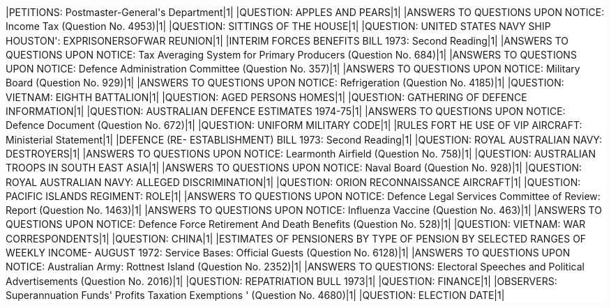 |PETITIONS: Postmaster-General's Department|1|
|QUESTION: APPLES AND PEARS|1|
|ANSWERS TO QUESTIONS UPON NOTICE: Income Tax (Question No. 4953)|1|
|QUESTION: SITTINGS OF THE HOUSE|1|
|QUESTION: UNITED STATES NAVY SHIP HOUSTON': EXPRISONERSOFWAR REUNION|1|
|INTERIM FORCES BENEFITS BILL 1973: Second Reading|1|
|ANSWERS TO QUESTIONS UPON NOTICE: Tax Averaging System for Primary Producers (Question No. 684)|1|
|ANSWERS TO QUESTIONS UPON NOTICE: Defence Administration Committee (Question No. 357)|1|
|ANSWERS TO QUESTIONS UPON NOTICE: Military Board (Question No. 929)|1|
|ANSWERS TO QUESTIONS UPON NOTICE: Refrigeration (Question No. 4185)|1|
|QUESTION: VIETNAM: EIGHTH BATTALION|1|
|QUESTION: AGED PERSONS HOMES|1|
|QUESTION: GATHERING OF DEFENCE INFORMATION|1|
|QUESTION: AUSTRALIAN DEFENCE ESTIMATES 1974-75|1|
|ANSWERS TO QUESTIONS UPON NOTICE: Defence Document (Question No. 672)|1|
|QUESTION: UNIFORM MILITARY CODE|1|
|RULES FORT HE USE OF VIP AIRCRAFT: Ministerial Statement|1|
|DEFENCE (RE- ESTABLISHMENT) BILL 1973: Second Reading|1|
|QUESTION: ROYAL AUSTRALIAN NAVY: DESTROYERS|1|
|ANSWERS TO QUESTIONS UPON NOTICE: Learmonth Airfield (Question No. 758)|1|
|QUESTION: AUSTRALIAN TROOPS IN SOUTH EAST ASIA|1|
|ANSWERS TO QUESTIONS UPON NOTICE: Naval Board (Question No. 928)|1|
|QUESTION: ROYAL AUSTRALIAN NAVY: ALLEGED DISCRIMINATION|1|
|QUESTION: ORION RECONNAISSANCE AIRCRAFT|1|
|QUESTION: PACIFIC ISLANDS REGIMENT: ROLE|1|
|ANSWERS TO QUESTIONS UPON NOTICE: Defence Legal Services Committee of Review: Report (Question No. 1463)|1|
|ANSWERS TO QUESTIONS UPON NOTICE: Influenza Vaccine (Question No. 463)|1|
|ANSWERS TO QUESTIONS UPON NOTICE: Defence Force Retirement And Death Benefits (Question No. 528)|1|
|QUESTION: VIETNAM: WAR CORRESPONDENTS|1|
|QUESTION: CHINA|1|
|ESTIMATES OF PENSIONERS BY TYPE OF PENSION BY SELECTED RANGES OF WEEKLY INCOME- AUGUST 1972: Service Bases: Official Guests (Question No. 6128)|1|
|ANSWERS TO QUESTIONS UPON NOTICE: Australian Army: Rottnest Island (Question No. 2352)|1|
|ANSWERS TO QUESTIONS: Electoral Speeches and Political Advertisements (Question No. 2016)|1|
|QUESTION: REPATRIATION BULL 1973|1|
|QUESTION: FINANCE|1|
|OBSERVERS: Superannuation Funds' Profits Taxation Exemptions  ' (Question No. 4680)|1|
|QUESTION: ELECTION DATE|1|